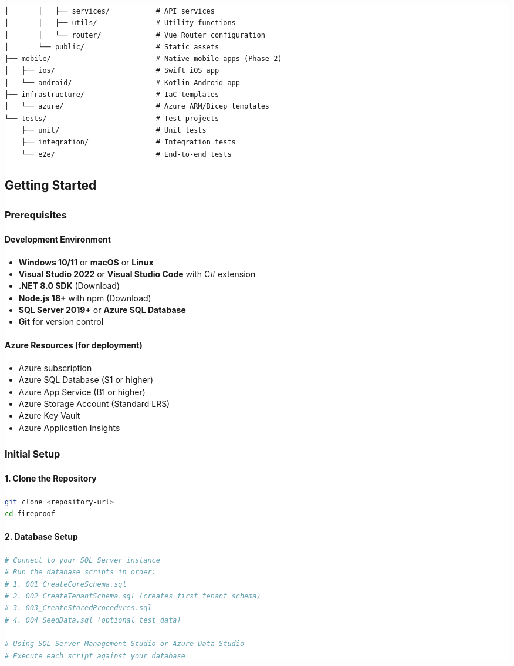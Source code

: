 ```
│       │   ├── services/           # API services
│       │   ├── utils/              # Utility functions
│       │   └── router/             # Vue Router configuration
│       └── public/                 # Static assets
├── mobile/                         # Native mobile apps (Phase 2)
│   ├── ios/                        # Swift iOS app
│   └── android/                    # Kotlin Android app
├── infrastructure/                 # IaC templates
│   └── azure/                      # Azure ARM/Bicep templates
└── tests/                          # Test projects
    ├── unit/                       # Unit tests
    ├── integration/                # Integration tests
    └── e2e/                        # End-to-end tests
```

## Getting Started

### Prerequisites

#### Development Environment
- **Windows 10/11** or **macOS** or **Linux**
- **Visual Studio 2022** or **Visual Studio Code** with C# extension
- **.NET 8.0 SDK** ([Download](https://dotnet.microsoft.com/download/dotnet/8.0))
- **Node.js 18+** with npm ([Download](https://nodejs.org/))
- **SQL Server 2019+** or **Azure SQL Database**
- **Git** for version control

#### Azure Resources (for deployment)
- Azure subscription
- Azure SQL Database (S1 or higher)
- Azure App Service (B1 or higher)
- Azure Storage Account (Standard LRS)
- Azure Key Vault
- Azure Application Insights

### Initial Setup

#### 1. Clone the Repository

```bash
git clone <repository-url>
cd fireproof
```

#### 2. Database Setup

```bash
# Connect to your SQL Server instance
# Run the database scripts in order:
# 1. 001_CreateCoreSchema.sql
# 2. 002_CreateTenantSchema.sql (creates first tenant schema)
# 3. 003_CreateStoredProcedures.sql
# 4. 004_SeedData.sql (optional test data)

# Using SQL Server Management Studio or Azure Data Studio
# Execute each script against your database
```
